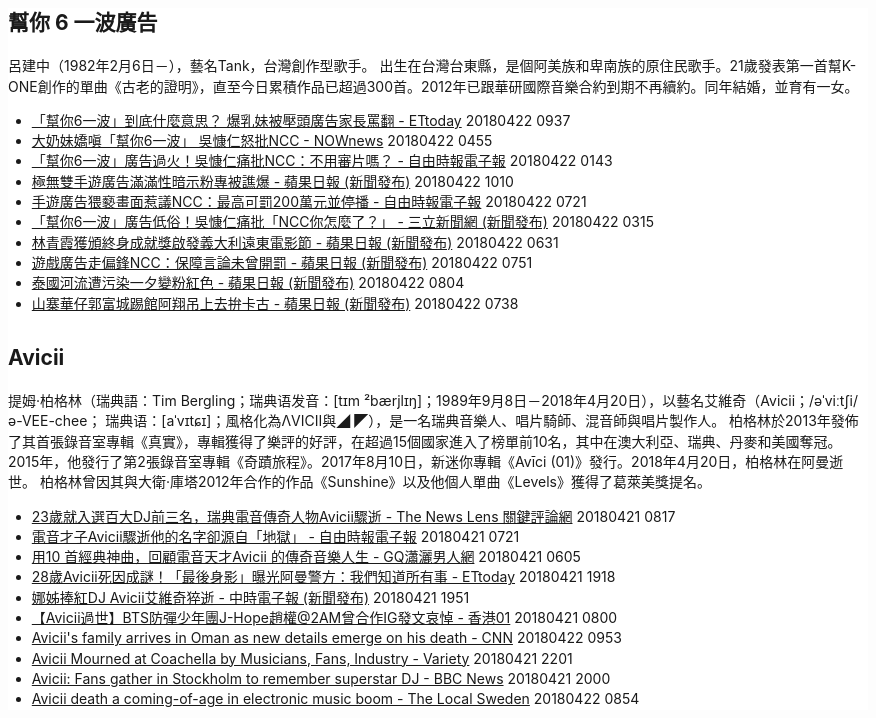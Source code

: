 ## 幫你 6 一波廣告

呂建中（1982年2月6日－），藝名Tank，台灣創作型歌手。 出生在台灣台東縣，是個阿美族和卑南族的原住民歌手。21歲發表第一首幫K-ONE創作的單曲《古老的證明》，直至今日累積作品已超過300首。2012年已跟華研國際音樂合約到期不再續約。同年結婚，並育有一女。
- [「幫你6一波」到底什麼意思？ 爆乳妹被壓頭廣告家長罵翻 - ETtoday](https://www.ettoday.net/news/20180422/1155261.htm "「幫你6一波」到底什麼意思？ 爆乳妹被壓頭廣告家長罵翻 - ETtoday") 20180422 0937
- [大奶妹嬌嗔「幫你6一波」 吳慷仁怒批NCC - NOWnews](https://www.nownews.com/news/20180422/2740161 "大奶妹嬌嗔「幫你6一波」 吳慷仁怒批NCC - NOWnews") 20180422 0455
- [「幫你6一波」廣告過火！吳慷仁痛批NCC：不用審片嗎？ - 自由時報電子報](http://ent.ltn.com.tw/news/breakingnews/2402806 "「幫你6一波」廣告過火！吳慷仁痛批NCC：不用審片嗎？ - 自由時報電子報") 20180422 0143
- [極無雙手遊廣告滿滿性暗示粉專被譙爆 - 蘋果日報 (新聞發布)](https://tw.lifestyle.appledaily.com/gadget/realtime/20180422/1339471 "極無雙手遊廣告滿滿性暗示粉專被譙爆 - 蘋果日報 (新聞發布)") 20180422 1010
- [手遊廣告猥褻畫面惹議NCC：最高可罰200萬元並停播 - 自由時報電子報](http://news.ltn.com.tw/news/life/breakingnews/2403121 "手遊廣告猥褻畫面惹議NCC：最高可罰200萬元並停播 - 自由時報電子報") 20180422 0721
- [「幫你6一波」廣告低俗！吳慷仁痛批「NCC你怎麼了？」 - 三立新聞網 (新聞發布)](http://www.setn.com/E/news.aspx?newsid=371306 "「幫你6一波」廣告低俗！吳慷仁痛批「NCC你怎麼了？」 - 三立新聞網 (新聞發布)") 20180422 0315
- [林青霞獲頒終身成就獎啟發義大利遠東電影節 - 蘋果日報 (新聞發布)](https://tw.entertainment.appledaily.com/realtime/20180422/1339305 "林青霞獲頒終身成就獎啟發義大利遠東電影節 - 蘋果日報 (新聞發布)") 20180422 0631
- [遊戲廣告走偏鋒NCC：保障言論未曾開罰 - 蘋果日報 (新聞發布)](https://tw.appledaily.com/new/realtime/20180422/1339359/ "遊戲廣告走偏鋒NCC：保障言論未曾開罰 - 蘋果日報 (新聞發布)") 20180422 0751
- [泰國河流遭污染一夕變粉紅色 - 蘋果日報 (新聞發布)](https://tw.appledaily.com/new/realtime/20180422/1339377/ "泰國河流遭污染一夕變粉紅色 - 蘋果日報 (新聞發布)") 20180422 0804
- [山寨華仔郭富城踢館阿翔吊上去拚卡古 - 蘋果日報 (新聞發布)](https://tw.entertainment.appledaily.com/realtime/20180422/1339292 "山寨華仔郭富城踢館阿翔吊上去拚卡古 - 蘋果日報 (新聞發布)") 20180422 0738

## Avicii

提姆·柏格林（瑞典語：Tim Bergling；瑞典语发音：[tɪm ²bærjlɪŋ]；1989年9月8日－2018年4月20日），以藝名艾維奇（Avicii；/əˈviːtʃi/ ə-VEE-chee； 瑞典语：[aˈvɪtɕɪ]；風格化為ΛVICII與◢ ◤），是一名瑞典音樂人、唱片騎師、混音師與唱片製作人。
柏格林於2013年發佈了其首張錄音室專輯《真實》，專輯獲得了樂評的好評，在超過15個國家進入了榜單前10名，其中在澳大利亞、瑞典、丹麥和美國奪冠。2015年，他發行了第2張錄音室專輯《奇蹟旅程》。2017年8月10日，新迷你專輯《Avīci (01)》發行。2018年4月20日，柏格林在阿曼逝世。
柏格林曾因其與大衛·庫塔2012年合作的作品《Sunshine》以及他個人單曲《Levels》獲得了葛萊美獎提名。
- [23歲就入選百大DJ前三名，瑞典電音傳奇人物Avicii驟逝 - The News Lens 關鍵評論網](https://www.thenewslens.com/article/94098 "23歲就入選百大DJ前三名，瑞典電音傳奇人物Avicii驟逝 - The News Lens 關鍵評論網") 20180421 0817
- [電音才子Avicii驟逝他的名字卻源自「地獄」 - 自由時報電子報](http://news.ltn.com.tw/news/world/breakingnews/2402349 "電音才子Avicii驟逝他的名字卻源自「地獄」 - 自由時報電子報") 20180421 0721
- [用10 首經典神曲，回顧電音天才Avicii 的傳奇音樂人生 - GQ瀟灑男人網](https://www.gq.com.tw/entertainment/culture/content-35903.html "用10 首經典神曲，回顧電音天才Avicii 的傳奇音樂人生 - GQ瀟灑男人網") 20180421 0605
- [28歲Avicii死因成謎！「最後身影」曝光阿曼警方：我們知道所有事 - ETtoday](https://www.ettoday.net/news/20180422/1154940.htm "28歲Avicii死因成謎！「最後身影」曝光阿曼警方：我們知道所有事 - ETtoday") 20180421 1918
- [娜姊捧紅DJ Avicii艾維奇猝逝 - 中時電子報 (新聞發布)](http://www.chinatimes.com/newspapers/20180422000602-260112 "娜姊捧紅DJ Avicii艾維奇猝逝 - 中時電子報 (新聞發布)") 20180421 1951
- [【Avicii過世】BTS防彈少年團J-Hope趙權@2AM曾合作IG發文哀悼 - 香港01](https://www.hk01.com/%E9%9F%93%E8%BF%B7/180598/avicii%E9%81%8E%E4%B8%96-bts%E9%98%B2%E5%BD%88%E5%B0%91%E5%B9%B4%E5%9C%98j-hope%E8%B6%99%E6%AC%8A-2am%E6%9B%BE%E5%90%88%E4%BD%9C-ig%E7%99%BC%E6%96%87%E5%93%80%E6%82%BC "【Avicii過世】BTS防彈少年團J-Hope趙權@2AM曾合作IG發文哀悼 - 香港01") 20180421 0800
- [Avicii's family arrives in Oman as new details emerge on his death - CNN](https://www.cnn.com/2018/04/22/entertainment/avicii-death-foul-play-ruled-out/index.html "Avicii's family arrives in Oman as new details emerge on his death - CNN") 20180422 0953
- [Avicii Mourned at Coachella by Musicians, Fans, Industry - Variety](http://variety.com/2018/music/news/avicii-coachella-remembered-kygo-1202778380/ "Avicii Mourned at Coachella by Musicians, Fans, Industry - Variety") 20180421 2201
- [Avicii: Fans gather in Stockholm to remember superstar DJ - BBC News](http://www.bbc.com/news/av/entertainment-arts-43852938/avicii-fans-gather-in-stockholm-to-remember-superstar-dj "Avicii: Fans gather in Stockholm to remember superstar DJ - BBC News") 20180421 2000
- [Avicii death a coming-of-age in electronic music boom - The Local Sweden](https://www.thelocal.se/20180422/avicii-death-a-coming-of-age-in-electronic-music-boom "Avicii death a coming-of-age in electronic music boom - The Local Sweden") 20180422 0854
